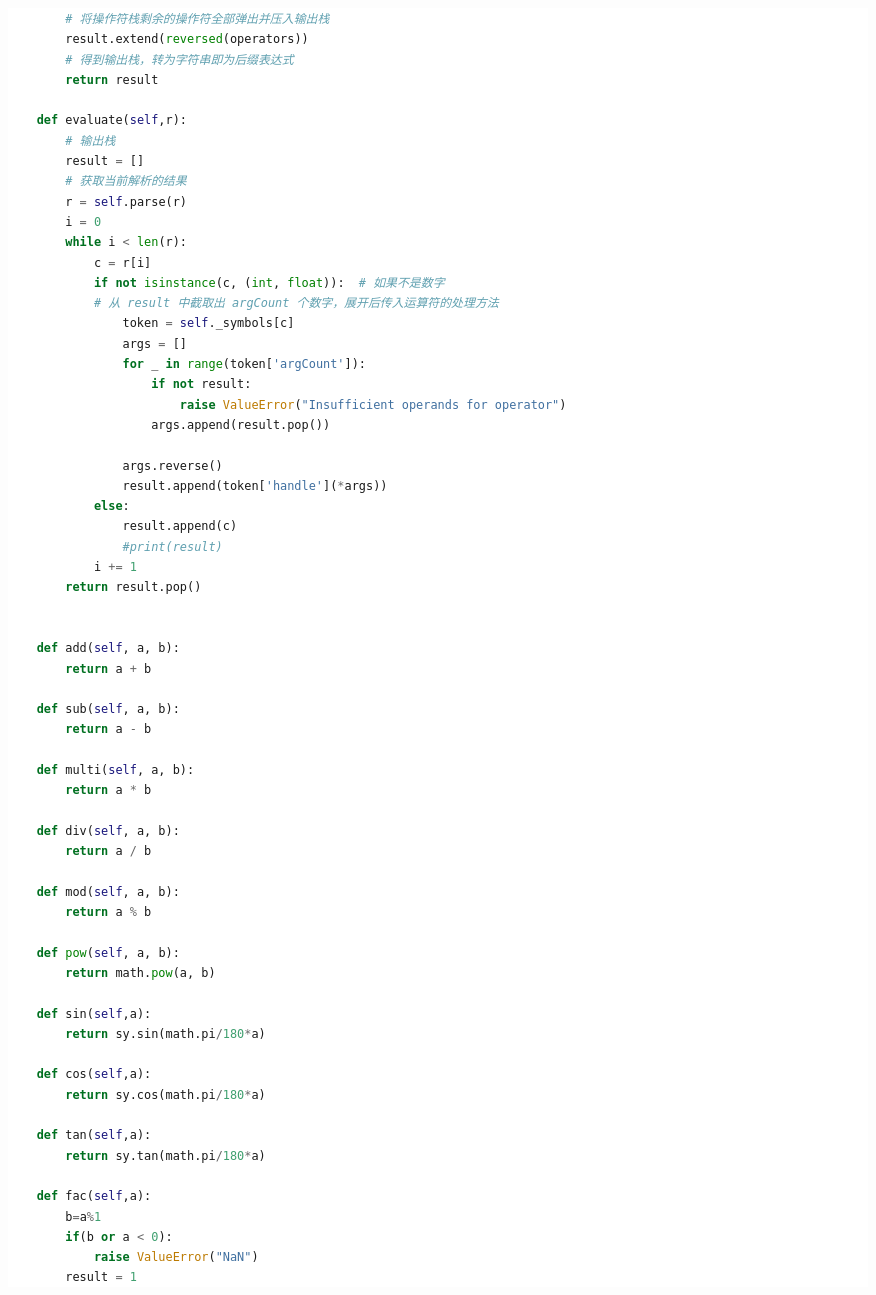 ```python
        # 将操作符栈剩余的操作符全部弹出并压入输出栈
        result.extend(reversed(operators))
        # 得到输出栈，转为字符串即为后缀表达式
        return result

    def evaluate(self,r):
        # 输出栈
        result = []
        # 获取当前解析的结果
        r = self.parse(r)
        i = 0
        while i < len(r):
            c = r[i]
            if not isinstance(c, (int, float)):  # 如果不是数字
            # 从 result 中截取出 argCount 个数字，展开后传入运算符的处理方法
                token = self._symbols[c]
                args = []
                for _ in range(token['argCount']):
                    if not result:
                        raise ValueError("Insufficient operands for operator")
                    args.append(result.pop())

                args.reverse()
                result.append(token['handle'](*args))
            else:
                result.append(c)
                #print(result)
            i += 1
        return result.pop()


    def add(self, a, b):
        return a + b

    def sub(self, a, b):
        return a - b

    def multi(self, a, b):
        return a * b

    def div(self, a, b):
        return a / b

    def mod(self, a, b):
        return a % b

    def pow(self, a, b):
        return math.pow(a, b)

    def sin(self,a):
        return sy.sin(math.pi/180*a)

    def cos(self,a):
        return sy.cos(math.pi/180*a)

    def tan(self,a):
        return sy.tan(math.pi/180*a)

    def fac(self,a):
        b=a%1
        if(b or a < 0):
            raise ValueError("NaN")
        result = 1
```